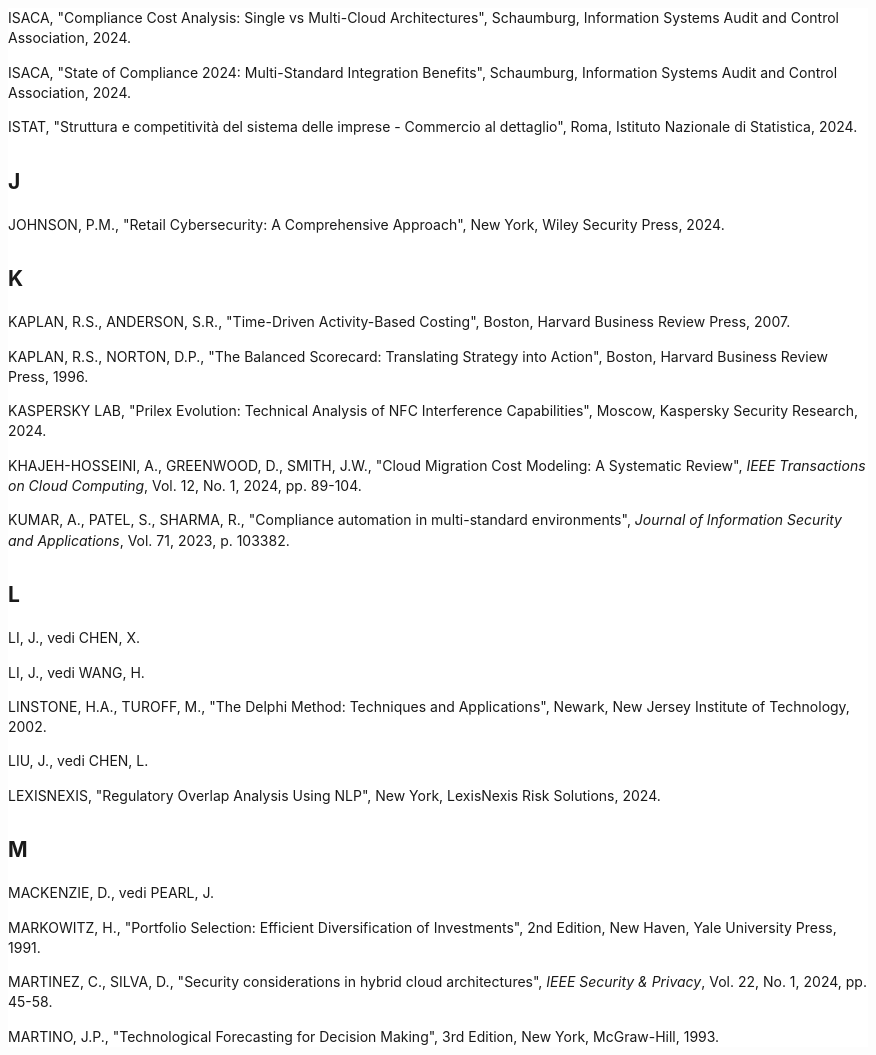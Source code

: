 ISACA, "Compliance Cost Analysis: Single vs Multi-Cloud Architectures", Schaumburg, Information Systems Audit and Control Association, 2024.

ISACA, "State of Compliance 2024: Multi-Standard Integration Benefits", Schaumburg, Information Systems Audit and Control Association, 2024.

ISTAT, "Struttura e competitività del sistema delle imprese - Commercio al dettaglio", Roma, Istituto Nazionale di Statistica, 2024.

## J

JOHNSON, P.M., "Retail Cybersecurity: A Comprehensive Approach", New York, Wiley Security Press, 2024.

## K

KAPLAN, R.S., ANDERSON, S.R., "Time-Driven Activity-Based Costing", Boston, Harvard Business Review Press, 2007.

KAPLAN, R.S., NORTON, D.P., "The Balanced Scorecard: Translating Strategy into Action", Boston, Harvard Business Review Press, 1996.

KASPERSKY LAB, "Prilex Evolution: Technical Analysis of NFC Interference Capabilities", Moscow, Kaspersky Security Research, 2024.

KHAJEH-HOSSEINI, A., GREENWOOD, D., SMITH, J.W., "Cloud Migration Cost Modeling: A Systematic Review", *IEEE Transactions on Cloud Computing*, Vol. 12, No. 1, 2024, pp. 89-104.

KUMAR, A., PATEL, S., SHARMA, R., "Compliance automation in multi-standard environments", *Journal of Information Security and Applications*, Vol. 71, 2023, p. 103382.

## L

LI, J., vedi CHEN, X.

LI, J., vedi WANG, H.

LINSTONE, H.A., TUROFF, M., "The Delphi Method: Techniques and Applications", Newark, New Jersey Institute of Technology, 2002.

LIU, J., vedi CHEN, L.

LEXISNEXIS, "Regulatory Overlap Analysis Using NLP", New York, LexisNexis Risk Solutions, 2024.

## M

MACKENZIE, D., vedi PEARL, J.

MARKOWITZ, H., "Portfolio Selection: Efficient Diversification of Investments", 2nd Edition, New Haven, Yale University Press, 1991.

MARTINEZ, C., SILVA, D., "Security considerations in hybrid cloud architectures", *IEEE Security & Privacy*, Vol. 22, No. 1, 2024, pp. 45-58.

MARTINO, J.P., "Technological Forecasting for Decision Making", 3rd Edition, New York, McGraw-Hill, 1993.
